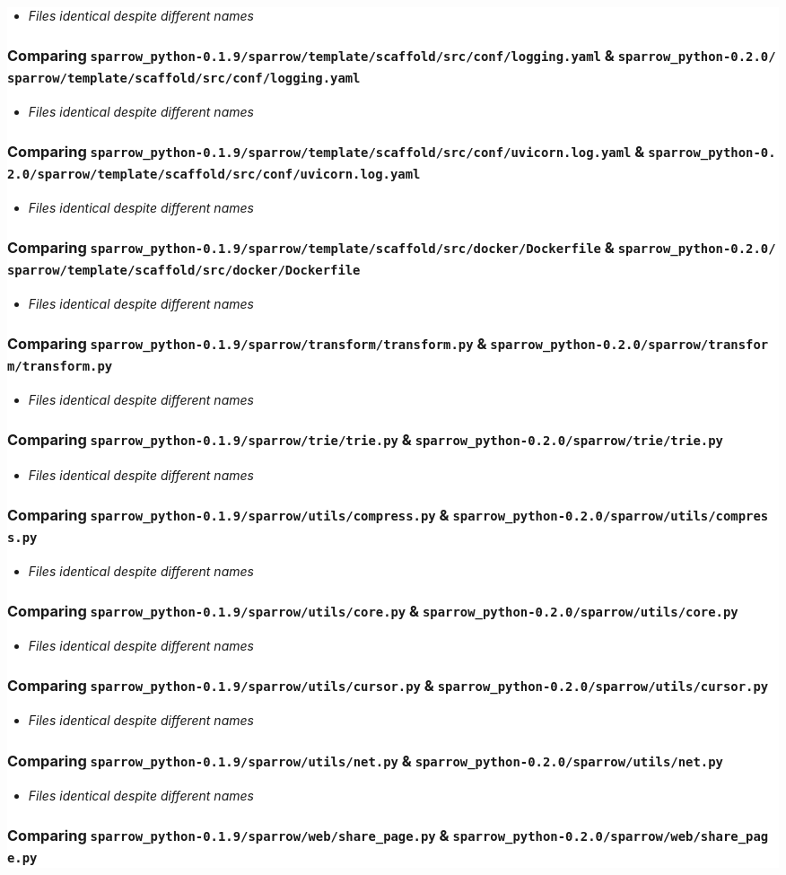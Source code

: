  * *Files identical despite different names*

### Comparing `sparrow_python-0.1.9/sparrow/template/scaffold/src/conf/logging.yaml` & `sparrow_python-0.2.0/sparrow/template/scaffold/src/conf/logging.yaml`

 * *Files identical despite different names*

### Comparing `sparrow_python-0.1.9/sparrow/template/scaffold/src/conf/uvicorn.log.yaml` & `sparrow_python-0.2.0/sparrow/template/scaffold/src/conf/uvicorn.log.yaml`

 * *Files identical despite different names*

### Comparing `sparrow_python-0.1.9/sparrow/template/scaffold/src/docker/Dockerfile` & `sparrow_python-0.2.0/sparrow/template/scaffold/src/docker/Dockerfile`

 * *Files identical despite different names*

### Comparing `sparrow_python-0.1.9/sparrow/transform/transform.py` & `sparrow_python-0.2.0/sparrow/transform/transform.py`

 * *Files identical despite different names*

### Comparing `sparrow_python-0.1.9/sparrow/trie/trie.py` & `sparrow_python-0.2.0/sparrow/trie/trie.py`

 * *Files identical despite different names*

### Comparing `sparrow_python-0.1.9/sparrow/utils/compress.py` & `sparrow_python-0.2.0/sparrow/utils/compress.py`

 * *Files identical despite different names*

### Comparing `sparrow_python-0.1.9/sparrow/utils/core.py` & `sparrow_python-0.2.0/sparrow/utils/core.py`

 * *Files identical despite different names*

### Comparing `sparrow_python-0.1.9/sparrow/utils/cursor.py` & `sparrow_python-0.2.0/sparrow/utils/cursor.py`

 * *Files identical despite different names*

### Comparing `sparrow_python-0.1.9/sparrow/utils/net.py` & `sparrow_python-0.2.0/sparrow/utils/net.py`

 * *Files identical despite different names*

### Comparing `sparrow_python-0.1.9/sparrow/web/share_page.py` & `sparrow_python-0.2.0/sparrow/web/share_page.py`
